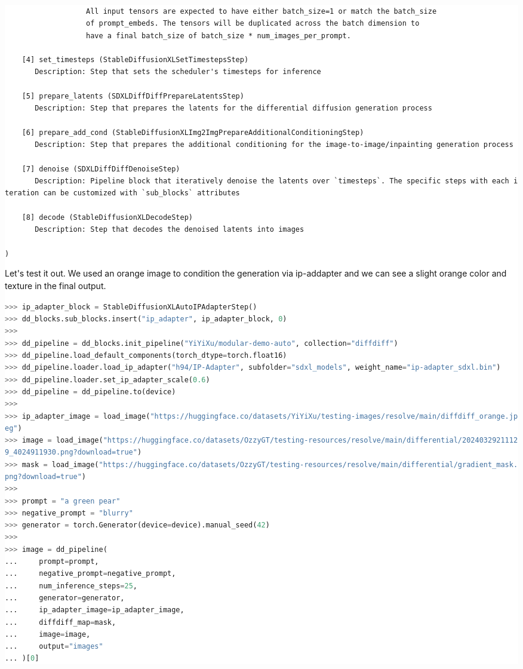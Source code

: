 ```out
                   All input tensors are expected to have either batch_size=1 or match the batch_size
                   of prompt_embeds. The tensors will be duplicated across the batch dimension to
                   have a final batch_size of batch_size * num_images_per_prompt.

    [4] set_timesteps (StableDiffusionXLSetTimestepsStep)
       Description: Step that sets the scheduler's timesteps for inference

    [5] prepare_latents (SDXLDiffDiffPrepareLatentsStep)
       Description: Step that prepares the latents for the differential diffusion generation process

    [6] prepare_add_cond (StableDiffusionXLImg2ImgPrepareAdditionalConditioningStep)
       Description: Step that prepares the additional conditioning for the image-to-image/inpainting generation process

    [7] denoise (SDXLDiffDiffDenoiseStep)
       Description: Pipeline block that iteratively denoise the latents over `timesteps`. The specific steps with each iteration can be customized with `sub_blocks` attributes

    [8] decode (StableDiffusionXLDecodeStep)
       Description: Step that decodes the denoised latents into images

)
```

Let's test it out. We used an orange image to condition the generation via ip-addapter and we can see a slight orange color and texture in the final output.


```py
>>> ip_adapter_block = StableDiffusionXLAutoIPAdapterStep()
>>> dd_blocks.sub_blocks.insert("ip_adapter", ip_adapter_block, 0)
>>> 
>>> dd_pipeline = dd_blocks.init_pipeline("YiYiXu/modular-demo-auto", collection="diffdiff")
>>> dd_pipeline.load_default_components(torch_dtype=torch.float16)
>>> dd_pipeline.loader.load_ip_adapter("h94/IP-Adapter", subfolder="sdxl_models", weight_name="ip-adapter_sdxl.bin")
>>> dd_pipeline.loader.set_ip_adapter_scale(0.6)
>>> dd_pipeline = dd_pipeline.to(device)
>>> 
>>> ip_adapter_image = load_image("https://huggingface.co/datasets/YiYiXu/testing-images/resolve/main/diffdiff_orange.jpeg")
>>> image = load_image("https://huggingface.co/datasets/OzzyGT/testing-resources/resolve/main/differential/20240329211129_4024911930.png?download=true")
>>> mask = load_image("https://huggingface.co/datasets/OzzyGT/testing-resources/resolve/main/differential/gradient_mask.png?download=true") 
>>> 
>>> prompt = "a green pear"
>>> negative_prompt = "blurry"
>>> generator = torch.Generator(device=device).manual_seed(42)
>>> 
>>> image = dd_pipeline(
...     prompt=prompt,
...     negative_prompt=negative_prompt,
...     num_inference_steps=25,
...     generator=generator,
...     ip_adapter_image=ip_adapter_image,
...     diffdiff_map=mask,
...     image=image,
...     output="images"
... )[0]
```
